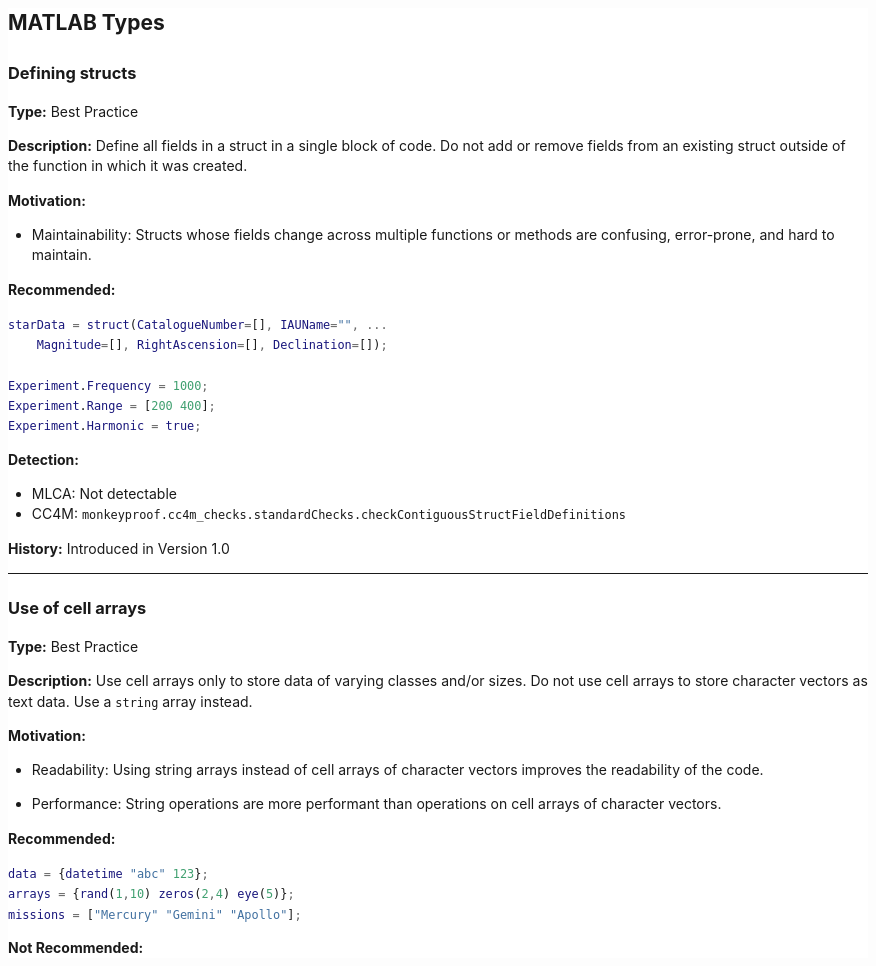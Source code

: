 ## MATLAB Types

### Defining structs

**Type:** Best Practice

**Description:** Define all fields in a struct in a single block of code. Do not add or remove fields from an existing struct outside of the function in which it was created.

**Motivation:**

- Maintainability: Structs whose fields change across multiple functions or methods are confusing, error-prone, and hard to maintain.

**Recommended:**

```matlab
starData = struct(CatalogueNumber=[], IAUName="", ...
    Magnitude=[], RightAscension=[], Declination=[]);

Experiment.Frequency = 1000;
Experiment.Range = [200 400];
Experiment.Harmonic = true;
```

**Detection:** 
- MLCA: Not detectable
- CC4M: `monkeyproof.cc4m_checks.standardChecks.checkContiguousStructFieldDefinitions`

**History:** Introduced in Version 1.0

---

### Use of cell arrays

**Type:** Best Practice

**Description:** Use cell arrays only to store data of varying classes and/or sizes. Do not use cell arrays to store character vectors as text data. Use a `string` array instead.

**Motivation:**

- Readability: Using string arrays instead of cell arrays of character vectors improves the readability of the code.

- Performance: String operations are more performant than operations on cell arrays of character vectors.

**Recommended:**

```matlab
data = {datetime "abc" 123};
arrays = {rand(1,10) zeros(2,4) eye(5)};
missions = ["Mercury" "Gemini" "Apollo"];
```

**Not Recommended:**
